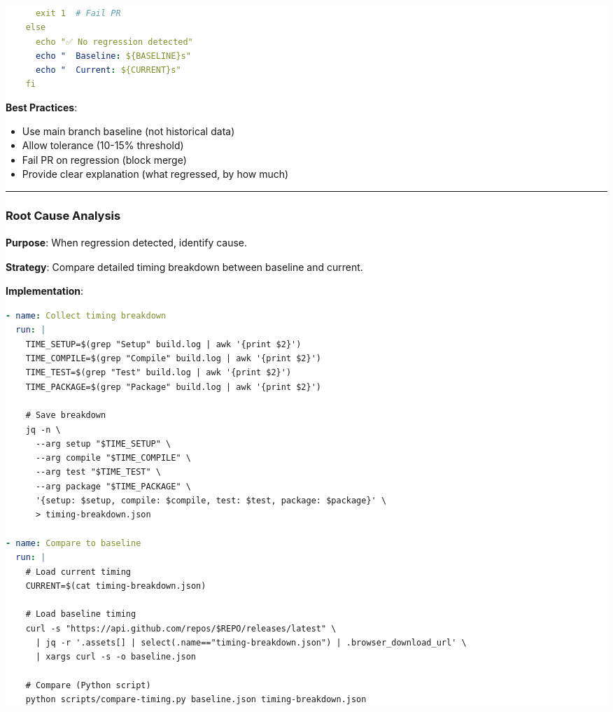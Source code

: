 ```yaml
      exit 1  # Fail PR
    else
      echo "✅ No regression detected"
      echo "  Baseline: ${BASELINE}s"
      echo "  Current: ${CURRENT}s"
    fi
```

**Best Practices**:
- Use main branch baseline (not historical data)
- Allow tolerance (10-15% threshold)
- Fail PR on regression (block merge)
- Provide clear explanation (what regressed, by how much)

---

### Root Cause Analysis

**Purpose**: When regression detected, identify cause.

**Strategy**: Compare detailed timing breakdown between baseline and current.

**Implementation**:
```yaml
- name: Collect timing breakdown
  run: |
    TIME_SETUP=$(grep "Setup" build.log | awk '{print $2}')
    TIME_COMPILE=$(grep "Compile" build.log | awk '{print $2}')
    TIME_TEST=$(grep "Test" build.log | awk '{print $2}')
    TIME_PACKAGE=$(grep "Package" build.log | awk '{print $2}')

    # Save breakdown
    jq -n \
      --arg setup "$TIME_SETUP" \
      --arg compile "$TIME_COMPILE" \
      --arg test "$TIME_TEST" \
      --arg package "$TIME_PACKAGE" \
      '{setup: $setup, compile: $compile, test: $test, package: $package}' \
      > timing-breakdown.json

- name: Compare to baseline
  run: |
    # Load current timing
    CURRENT=$(cat timing-breakdown.json)

    # Load baseline timing
    curl -s "https://api.github.com/repos/$REPO/releases/latest" \
      | jq -r '.assets[] | select(.name=="timing-breakdown.json") | .browser_download_url' \
      | xargs curl -s -o baseline.json

    # Compare (Python script)
    python scripts/compare-timing.py baseline.json timing-breakdown.json
```
